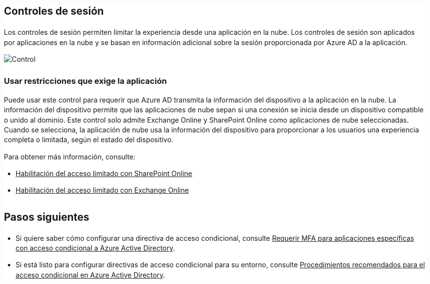 ## <a name="session-controls"></a>Controles de sesión

Los controles de sesión permiten limitar la experiencia desde una aplicación en la nube. Los controles de sesión son aplicados por aplicaciones en la nube y se basan en información adicional sobre la sesión proporcionada por Azure AD a la aplicación.

![Control](./media/controls/31.png)

### <a name="use-app-enforced-restrictions"></a>Usar restricciones que exige la aplicación

Puede usar este control para requerir que Azure AD transmita la información del dispositivo a la aplicación en la nube. La información del dispositivo permite que las aplicaciones de nube sepan si una conexión se inicia desde un dispositivo compatible o unido al dominio. Este control solo admite Exchange Online y SharePoint Online como aplicaciones de nube seleccionadas. Cuando se selecciona, la aplicación de nube usa la información del dispositivo para proporcionar a los usuarios una experiencia completa o limitada, según el estado del dispositivo.

Para obtener más información, consulte:

- [Habilitación del acceso limitado con SharePoint Online](https://aka.ms/spolimitedaccessdocs)

- [Habilitación del acceso limitado con Exchange Online](https://aka.ms/owalimitedaccess)

## <a name="next-steps"></a>Pasos siguientes

- Si quiere saber cómo configurar una directiva de acceso condicional, consulte [Requerir MFA para aplicaciones específicas con acceso condicional a Azure Active Directory](app-based-mfa.md).

- Si está listo para configurar directivas de acceso condicional para su entorno, consulte [Procedimientos recomendados para el acceso condicional en Azure Active Directory](best-practices.md).